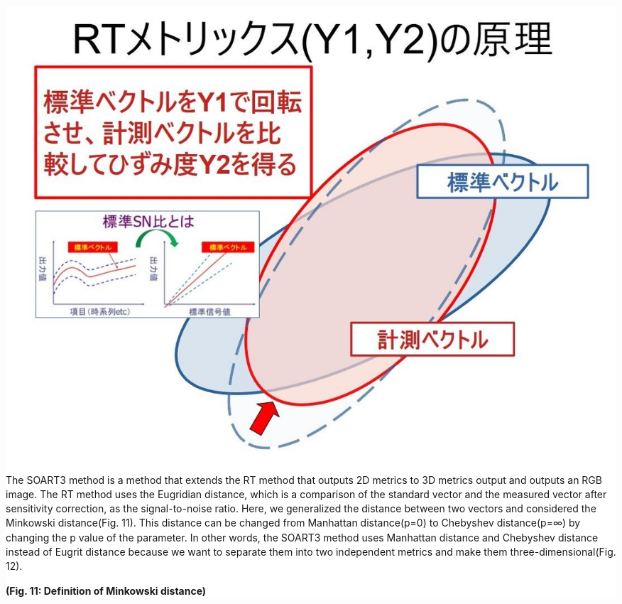 ![imageVLM1-4-10](/2024-09-19-QEUR23_VIVLM3/imageVLM1-4-10.jpg)

The SOART3 method is a method that extends the RT method that outputs 2D metrics to 3D metrics output and outputs an RGB image. The RT method uses the Eugridian distance, which is a comparison of the standard vector and the measured vector after sensitivity correction, as the signal-to-noise ratio. Here, we generalized the distance between two vectors and considered the Minkowski distance(Fig. 11). This distance can be changed from Manhattan distance(p=0) to Chebyshev distance(p=∞) by changing the p value of the parameter. In other words, the SOART3 method uses Manhattan distance and Chebyshev distance instead of Eugrit distance because we want to separate them into two independent metrics and make them three-dimensional(Fig. 12).

**(Fig. 11: Definition of Minkowski distance)**
